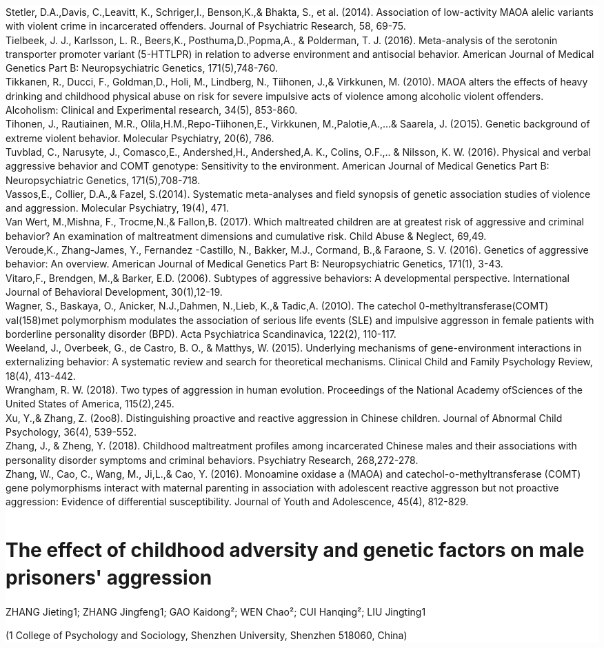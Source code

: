Stetler, D.A.,Davis, C.,Leavitt, K., Schriger,I., Benson,K.,& Bhakta, S., et al. (2014). Association of low-activity MAOA alelic variants with violent crime in incarcerated offenders. Journal of Psychiatric Research, 58, 69-75.   
Tielbeek, J. J., Karlsson, L. R., Beers,K., Posthuma,D.,Popma,A., & Polderman, T. J. (2016). Meta-analysis of the serotonin transporter promoter variant (5-HTTLPR) in relation to adverse environment and antisocial behavior. American Journal of Medical Genetics Part B: Neuropsychiatric Genetics, 171(5),748-760.   
Tikkanen, R., Ducci, F., Goldman,D., Holi, M., Lindberg, N., Tiihonen, J.,& Virkkunen, M. (2010). MAOA alters the effects of heavy drinking and childhood physical abuse on risk for severe impulsive acts of violence among alcoholic violent offenders. Alcoholism: Clinical and Experimental research, 34(5), 853-860.   
Tihonen, J., Rautiainen, M.R., Olila,H.M.,Repo-Tiihonen,E., Virkkunen, M.,Palotie,A.,...& Saarela, J. (2O15). Genetic background of extreme violent behavior. Molecular Psychiatry, 20(6), 786.   
Tuvblad, C., Narusyte, J., Comasco,E., Andershed,H., Andershed,A. K., Colins, O.F.,.. & Nilsson, K. W. (2016). Physical and verbal aggressive behavior and COMT genotype: Sensitivity to the environment. American Journal of Medical Genetics Part B: Neuropsychiatric Genetics, 171(5),708-718.   
Vassos,E., Collier, D.A.,& Fazel, S.(2014). Systematic meta-analyses and field synopsis of genetic association studies of violence and aggression. Molecular Psychiatry, 19(4), 471.   
Van Wert, M.,Mishna, F., Trocme,N.,& Fallon,B. (2017). Which maltreated children are at greatest risk of aggressive and criminal behavior? An examination of maltreatment dimensions and cumulative risk. Child Abuse & Neglect, 69,49.   
Veroude,K., Zhang-James, Y., Fernandez -Castillo, N., Bakker, M.J., Cormand, B.,& Faraone, S. V. (2016). Genetics of aggressive behavior: An overview. American Journal of Medical Genetics Part B: Neuropsychiatric Genetics, 171(1), 3-43.   
Vitaro,F., Brendgen, M.,& Barker, E.D. (2006). Subtypes of aggressive behaviors: A developmental perspective. International Journal of Behavioral Development, 30(1),12-19.   
Wagner, S., Baskaya, O., Anicker, N.J.,Dahmen, N.,Lieb, K.,& Tadic,A. (201O). The catechol 0-methyltransferase(COMT) val(158)met polymorphism modulates the association of serious life events (SLE) and impulsive aggresson in female patients with borderline personality disorder (BPD). Acta Psychiatrica Scandinavica, 122(2), 110-117.   
Weeland, J., Overbeek, G., de Castro, B. O., & Matthys, W. (2015). Underlying mechanisms of gene-environment interactions in externalizing behavior: A systematic review and search for theoretical mechanisms. Clinical Child and Family Psychology Review, 18(4), 413-442.   
Wrangham, R. W. (2018). Two types of aggression in human evolution. Proceedings of the National Academy ofSciences of the United States of America, 115(2),245.   
Xu, Y.,& Zhang, Z. (2oo8). Distinguishing proactive and reactive aggression in Chinese children. Journal of Abnormal Child Psychology, 36(4), 539-552.   
Zhang, J., & Zheng, Y. (2018). Childhood maltreatment profiles among incarcerated Chinese males and their associations with personality disorder symptoms and criminal behaviors. Psychiatry Research, 268,272-278.   
Zhang, W., Cao, C., Wang, M., Ji,L.,& Cao, Y. (2016). Monoamine oxidase a (MAOA) and catechol-o-methyltransferase (COMT) gene polymorphisms interact with maternal parenting in association with adolescent reactive aggresson but not proactive aggression: Evidence of differential susceptibility. Journal of Youth and Adolescence, 45(4), 812-829.

# The effect of childhood adversity and genetic factors on male prisoners' aggression

ZHANG Jieting1; ZHANG Jingfeng1; GAO Kaidong²; WEN Chao²; CUI Hanqing²; LIU Jingting1

(1 College of Psychology and Sociology, Shenzhen University, Shenzhen 518060, China)
